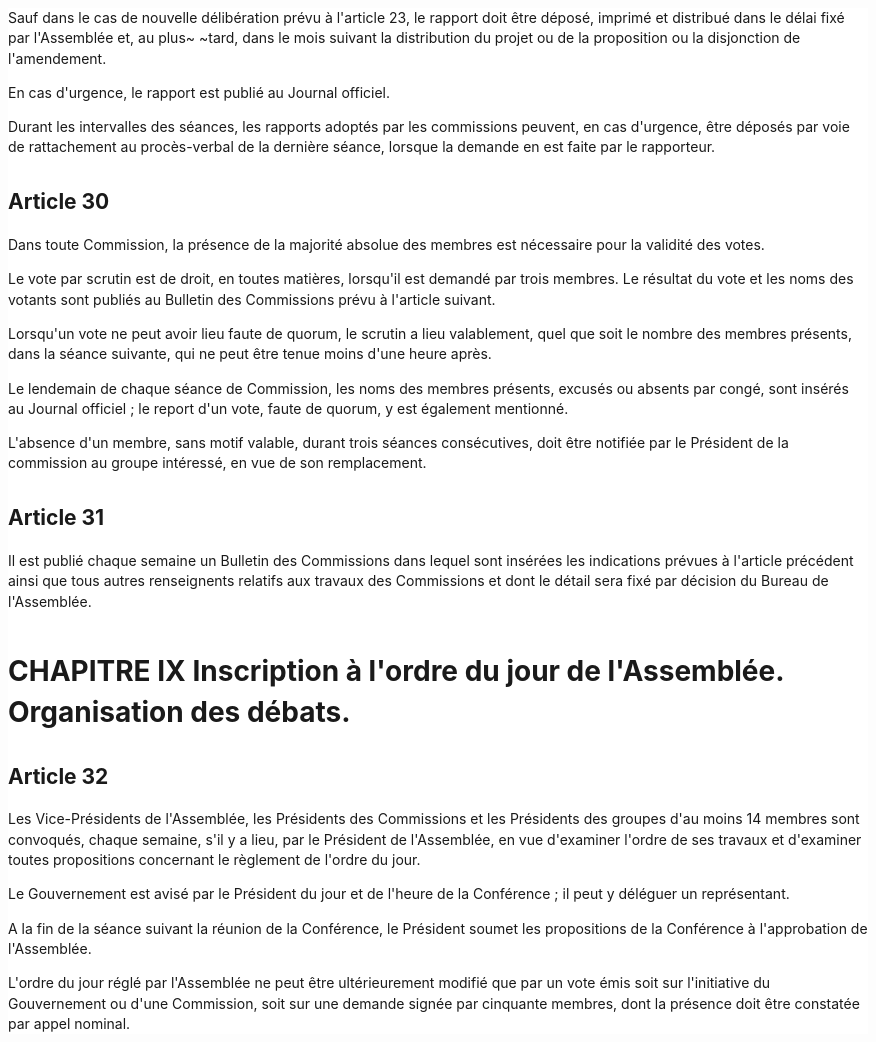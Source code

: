 Sauf dans le cas de nouvelle délibération prévu à l'article 23, le rapport doit être déposé, imprimé et distribué dans le délai fixé par l'Assemblée et, au plus~ ~tard, dans le mois suivant la distribution du projet ou de la proposition ou la disjonction de l'amendement.

En cas d'urgence, le rapport est publié au Journal officiel.

Durant les intervalles des séances, les rapports adoptés par les commissions peuvent, en cas d'urgence, être déposés par voie de rattachement au procès-verbal de la dernière séance, lorsque la demande en est faite par le rapporteur.

## Article 30

Dans toute Commission, la présence de la majorité absolue des membres est nécessaire pour la validité des votes.

Le vote par scrutin est de droit, en toutes matières, lorsqu'il est demandé par trois membres. Le résultat du vote et les noms des votants sont publiés au Bulletin des Commissions prévu à l'article suivant.

Lorsqu'un vote ne peut avoir lieu faute de quorum, le scrutin a lieu valablement, quel que soit le nombre des membres présents, dans la séance suivante, qui ne peut être tenue moins d'une heure après.

Le lendemain de chaque séance de Commission, les noms des membres présents, excusés ou absents par congé, sont insérés au Journal officiel ; le report d'un vote, faute de quorum, y est également mentionné.

L'absence d'un membre, sans motif valable, durant trois séances consécutives, doit être notifiée par le Président de la commission au groupe intéressé, en vue de son remplacement.

## Article 31

Il est publié chaque semaine un Bulletin des Commissions dans lequel sont insérées les indications prévues à l'article précédent ainsi que tous autres renseignents relatifs aux travaux des Commissions et dont le détail sera fixé par décision du Bureau de l'Assemblée.

# CHAPITRE IX Inscription à l'ordre du jour de l'Assemblée. Organisation des débats.

## Article 32

Les Vice-Présidents de l'Assemblée, les Présidents des Commissions et les Présidents des groupes d'au moins 14 membres sont convoqués, chaque semaine, s'il y a lieu, par le Président de l'Assemblée, en vue d'examiner l'ordre de ses travaux et d'examiner toutes propositions concernant le règlement de l'ordre du jour.

Le Gouvernement est avisé par le Président du jour et de l'heure de la Conférence ; il peut y déléguer un représentant.

A la fin de la séance suivant la réunion de la Conférence, le Président soumet les propositions de la Conférence à l'approbation de l'Assemblée.

L'ordre du jour réglé par l'Assemblée ne peut être ultérieurement modifié que par un vote émis soit sur l'initiative du Gouvernement ou d'une Commission, soit sur une demande signée par cinquante membres, dont la présence doit être constatée par appel nominal.
